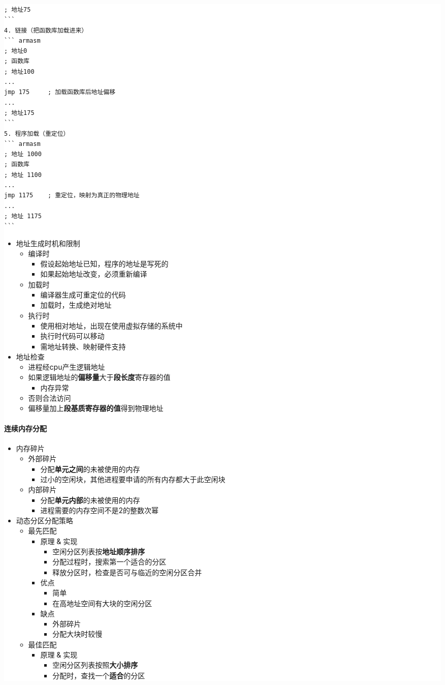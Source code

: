     ; 地址75
    ```
    4. 链接（把函数库加载进来）
    ```	armasm
    ; 地址0
    ; 函数库
    ; 地址100
    ...
    jmp 175     ; 加载函数库后地址偏移
    ...
    ; 地址175
    ```
    5. 程序加载（重定位）
    ```	armasm
    ; 地址 1000
    ; 函数库
    ; 地址 1100
    ...
    jmp 1175    ; 重定位，映射为真正的物理地址
    ...
    ; 地址 1175
    ```
* 地址生成时机和限制
    * 编译时
        * 假设起始地址已知，程序的地址是写死的
        * 如果起始地址改变，必须重新编译
    * 加载时
        * 编译器生成可重定位的代码
        * 加载时，生成绝对地址
    * 执行时
        * 使用相对地址，出现在使用虚拟存储的系统中
        * 执行时代码可以移动
        * 需地址转换、映射硬件支持
* 地址检查
    * 进程经cpu产生逻辑地址
    * 如果逻辑地址的**偏移量**大于**段长度**寄存器的值
        * 内存异常
    * 否则合法访问
    * 偏移量加上**段基质寄存器的值**得到物理地址

#### 连续内存分配
* 内存碎片
    * 外部碎片
        * 分配**单元之间**的未被使用的内存
        * 过小的空闲块，其他进程要申请的所有内存都大于此空闲块
    * 内部碎片
        * 分配**单元内部**的未被使用的内存
        * 进程需要的内存空间不是2的整数次幂
* 动态分区分配策略
    * 最先匹配
        * 原理 & 实现
            * 空闲分区列表按**地址顺序排序**
            * 分配过程时，搜索第一个适合的分区
            * 释放分区时，检查是否可与临近的空闲分区合并
        * 优点
            * 简单
            * 在高地址空间有大块的空闲分区
        * 缺点
            * 外部碎片
            * 分配大块时较慢
    * 最佳匹配
        * 原理 & 实现
            * 空闲分区列表按照**大小排序**
            * 分配时，查找一个**适合**的分区